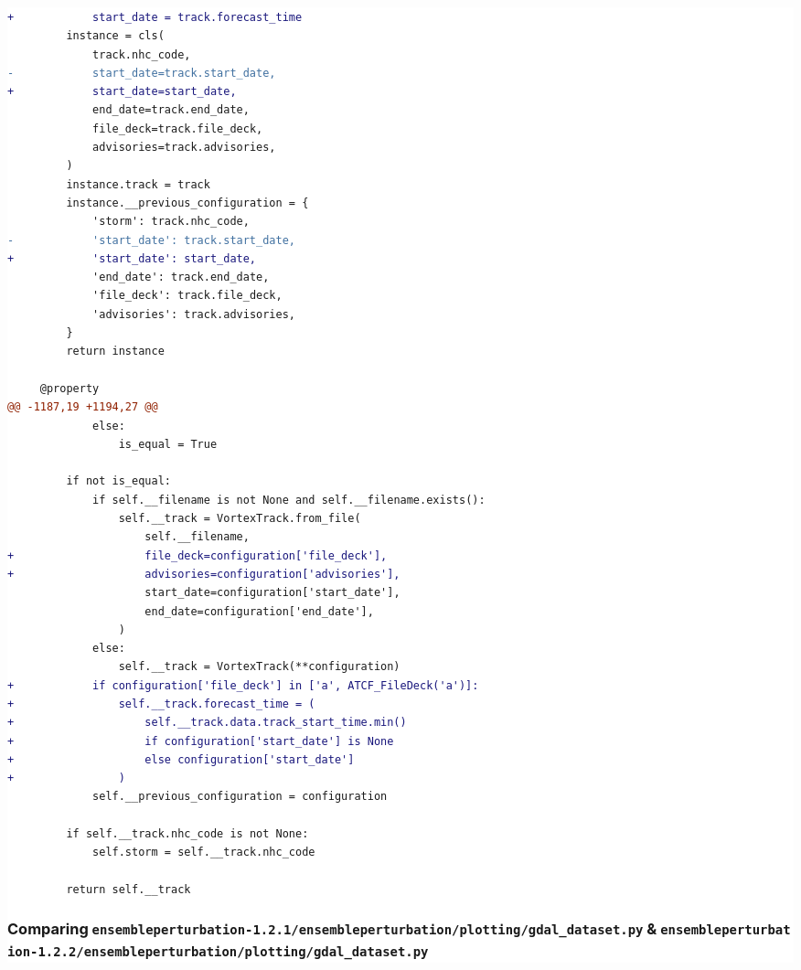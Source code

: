 ```diff
+            start_date = track.forecast_time
         instance = cls(
             track.nhc_code,
-            start_date=track.start_date,
+            start_date=start_date,
             end_date=track.end_date,
             file_deck=track.file_deck,
             advisories=track.advisories,
         )
         instance.track = track
         instance.__previous_configuration = {
             'storm': track.nhc_code,
-            'start_date': track.start_date,
+            'start_date': start_date,
             'end_date': track.end_date,
             'file_deck': track.file_deck,
             'advisories': track.advisories,
         }
         return instance
 
     @property
@@ -1187,19 +1194,27 @@
             else:
                 is_equal = True
 
         if not is_equal:
             if self.__filename is not None and self.__filename.exists():
                 self.__track = VortexTrack.from_file(
                     self.__filename,
+                    file_deck=configuration['file_deck'],
+                    advisories=configuration['advisories'],
                     start_date=configuration['start_date'],
                     end_date=configuration['end_date'],
                 )
             else:
                 self.__track = VortexTrack(**configuration)
+            if configuration['file_deck'] in ['a', ATCF_FileDeck('a')]:
+                self.__track.forecast_time = (
+                    self.__track.data.track_start_time.min()
+                    if configuration['start_date'] is None
+                    else configuration['start_date']
+                )
             self.__previous_configuration = configuration
 
         if self.__track.nhc_code is not None:
             self.storm = self.__track.nhc_code
 
         return self.__track
```

### Comparing `ensembleperturbation-1.2.1/ensembleperturbation/plotting/gdal_dataset.py` & `ensembleperturbation-1.2.2/ensembleperturbation/plotting/gdal_dataset.py`
